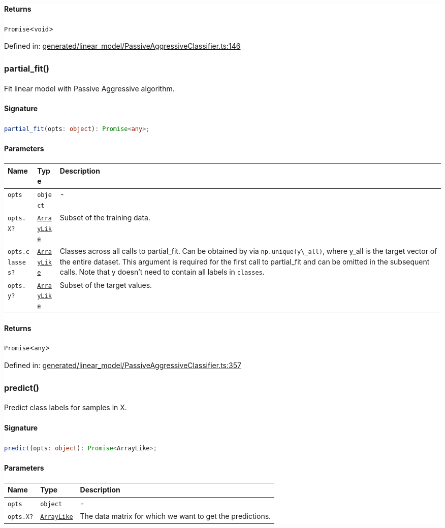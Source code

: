 #### Returns

`Promise`\<`void`\>

Defined in:  [generated/linear\_model/PassiveAggressiveClassifier.ts:146](https://github.com/transitive-bullshit/scikit-learn-ts/blob/f6c1fce/packages/sklearn/src/generated/linear_model/PassiveAggressiveClassifier.ts#L146)

### partial\_fit()

Fit linear model with Passive Aggressive algorithm.

#### Signature

```ts
partial_fit(opts: object): Promise<any>;
```

#### Parameters

| Name | Type | Description |
| :------ | :------ | :------ |
| `opts` | `object` | - |
| `opts.X?` | [`ArrayLike`](../types/ArrayLike.md) | Subset of the training data. |
| `opts.classes?` | [`ArrayLike`](../types/ArrayLike.md) | Classes across all calls to partial\_fit. Can be obtained by via `np.unique(y\_all)`, where y\_all is the target vector of the entire dataset. This argument is required for the first call to partial\_fit and can be omitted in the subsequent calls. Note that y doesn’t need to contain all labels in `classes`. |
| `opts.y?` | [`ArrayLike`](../types/ArrayLike.md) | Subset of the target values. |

#### Returns

`Promise`\<`any`\>

Defined in:  [generated/linear\_model/PassiveAggressiveClassifier.ts:357](https://github.com/transitive-bullshit/scikit-learn-ts/blob/f6c1fce/packages/sklearn/src/generated/linear_model/PassiveAggressiveClassifier.ts#L357)

### predict()

Predict class labels for samples in X.

#### Signature

```ts
predict(opts: object): Promise<ArrayLike>;
```

#### Parameters

| Name | Type | Description |
| :------ | :------ | :------ |
| `opts` | `object` | - |
| `opts.X?` | [`ArrayLike`](../types/ArrayLike.md) | The data matrix for which we want to get the predictions. |
